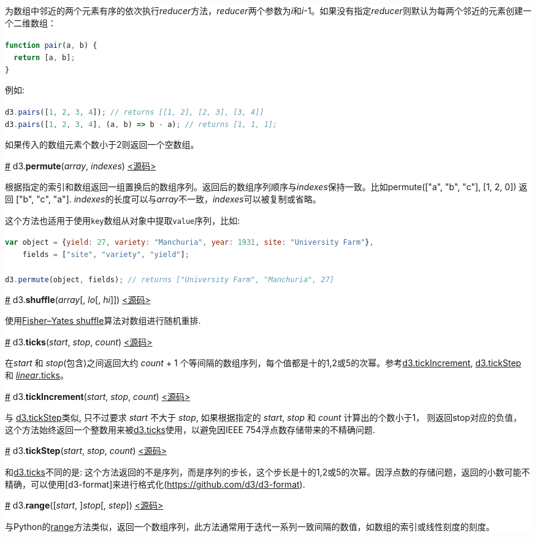 为数组中邻近的两个元素有序的依次执行*reducer*方法，*reducer*两个参数为*i*和*i*-1。如果没有指定*reducer*则默认为每两个邻近的元素创建一个二维数组：

```js
function pair(a, b) {
  return [a, b];
}
```

例如:

```js
d3.pairs([1, 2, 3, 4]); // returns [[1, 2], [2, 3], [3, 4]]
d3.pairs([1, 2, 3, 4], (a, b) => b - a); // returns [1, 1, 1];
```

如果传入的数组元素个数小于2则返回一个空数组。

<a name="permute" href="#permute">#</a> d3.<b>permute</b>(<i>array</i>, <i>indexes</i>) [<源码>](https://github.com/d3/d3-array/blob/master/src/permute.js "Source")

根据指定的索引和数组返回一组置换后的数组序列。返回后的数组序列顺序与*indexes*保持一致。比如permute(["a", "b", "c"], [1, 2, 0]) 返回 ["b", "c", "a"]. *indexes*的长度可以与*array*不一致，*indexes*可以被复制或省略。

这个方法也适用于使用`key`数组从对象中提取`value`序列，比如:

```js
var object = {yield: 27, variety: "Manchuria", year: 1931, site: "University Farm"},
    fields = ["site", "variety", "yield"];

d3.permute(object, fields); // returns ["University Farm", "Manchuria", 27]
```

<a name="shuffle" href="#shuffle">#</a> d3.<b>shuffle</b>(<i>array</i>[, <i>lo</i>[, <i>hi</i>]]) [<源码>](https://github.com/d3/d3-array/blob/master/src/shuffle.js "Source")

使用[Fisher–Yates shuffle](http://bost.ocks.org/mike/shuffle/)算法对数组进行随机重排.

<a name="ticks" href="#ticks">#</a> d3.<b>ticks</b>(<i>start</i>, <i>stop</i>, <i>count</i>) [<源码>](https://github.com/d3/d3-array/blob/master/src/ticks.js "Source")

在*start* 和 *stop*(包含)之间返回大约 *count* + 1 个等间隔的数组序列，每个值都是十的1,2或5的次幂。参考[d3.tickIncrement](#tickIncrement), [d3.tickStep](#tickStep) 和 [*linear*.ticks](https://github.com/d3/d3-scale/blob/master/README.md#linear_ticks)。

<a name="tickIncrement" href="#tickIncrement">#</a> d3.<b>tickIncrement</b>(<i>start</i>, <i>stop</i>, <i>count</i>) [<源码>](https://github.com/d3/d3-array/blob/master/src/ticks.js#L16 "Source")

与 [d3.tickStep](#tickStep)类似, 只不过要求 *start* 不大于 *stop*, 如果根据指定的 *start*, *stop* 和 *count* 计算出的个数小于1， 则返回stop对应的负值， 这个方法始终返回一个整数用来被[d3.ticks](#ticks)使用，以避免因IEEE 754浮点数存储带来的不精确问题.

<a name="tickStep" href="#tickStep">#</a> d3.<b>tickStep</b>(<i>start</i>, <i>stop</i>, <i>count</i>) [<源码>](https://github.com/d3/d3-array/blob/master/src/ticks.js#L16 "Source")

和[d3.ticks](#ticks)不同的是: 这个方法返回的不是序列，而是序列的步长，这个步长是十的1,2或5的次幂。因浮点数的存储问题，返回的小数可能不精确，可以使用[d3-format]来进行格式化(https://github.com/d3/d3-format).

<a name="range" href="#range">#</a> d3.<b>range</b>([<i>start</i>, ]<i>stop</i>[, <i>step</i>]) [<源码>](https://github.com/d3/d3-array/blob/master/src/range.js "Source")

与Python的[range](http://docs.python.org/library/functions.html#range)方法类似，返回一个数组序列，此方法通常用于迭代一系列一致间隔的数值，如数组的索引或线性刻度的刻度。
